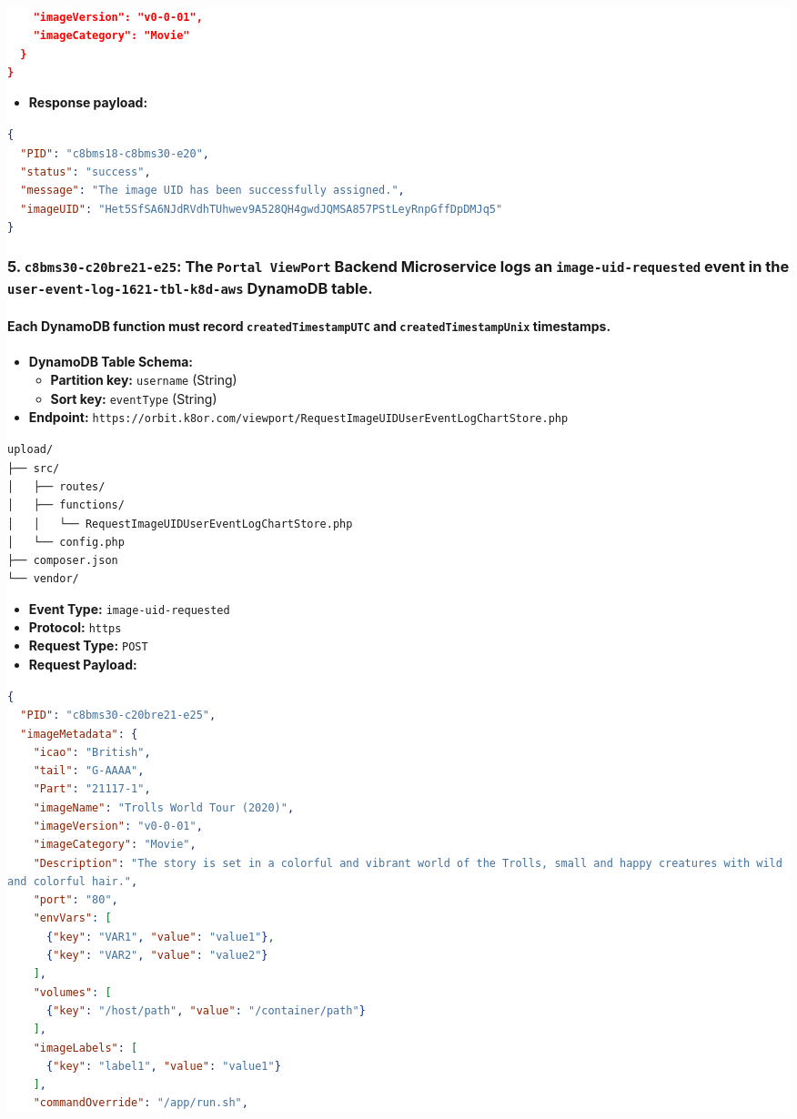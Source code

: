 ```json
    "imageVersion": "v0-0-01",
    "imageCategory": "Movie"
  }
}
```
* **Response payload:** 
```json
{
  "PID": "c8bms18-c8bms30-e20",
  "status": "success",
  "message": "The image UID has been successfully assigned.",
  "imageUID": "Het5SfSA6NJdRVdhTUhwev9A528QH4gwdJQMSA857PStLeyRnpGffDpDMJq5"
}
```

### 5. `c8bms30-c20bre21-e25`: The `Portal ViewPort` Backend Microservice logs an `image-uid-requested` event in the `user-event-log-1621-tbl-k8d-aws` DynamoDB table.

#### Each DynamoDB function must record `createdTimestampUTC` and `createdTimestampUnix` timestamps.

* **DynamoDB Table Schema:** 
    * **Partition key:** `username` (String)
    * **Sort key:** `eventType` (String)
* **Endpoint:** `https://orbit.k8or.com/viewport/RequestImageUIDUserEventLogChartStore.php`
```
upload/
├── src/
│   ├── routes/
│   ├── functions/
│   │   └── RequestImageUIDUserEventLogChartStore.php 
│   └── config.php 
├── composer.json
└── vendor/
```
* **Event Type:** `image-uid-requested`
* **Protocol:** `https`
* **Request Type:** `POST`
* **Request Payload:**
```json
{
  "PID": "c8bms30-c20bre21-e25",
  "imageMetadata": {
    "icao": "British",
    "tail": "G-AAAA",
    "Part": "21117-1",
    "imageName": "Trolls World Tour (2020)",
    "imageVersion": "v0-0-01",
    "imageCategory": "Movie",
    "Description": "The story is set in a colorful and vibrant world of the Trolls, small and happy creatures with wild and colorful hair.",
    "port": "80",
    "envVars": [
      {"key": "VAR1", "value": "value1"},
      {"key": "VAR2", "value": "value2"}
    ],
    "volumes": [
      {"key": "/host/path", "value": "/container/path"}
    ],
    "imageLabels": [
      {"key": "label1", "value": "value1"}
    ],
    "commandOverride": "/app/run.sh",
```